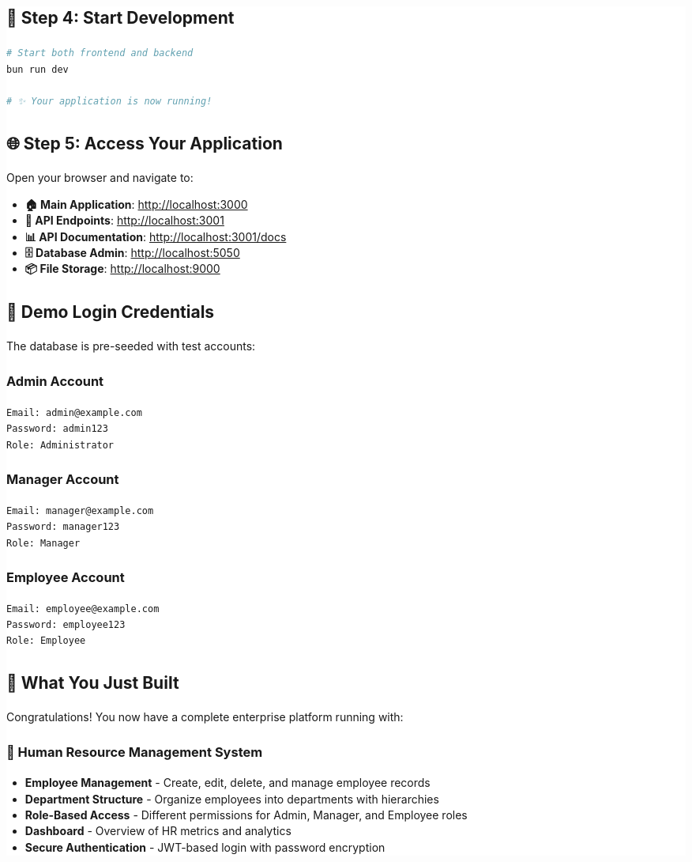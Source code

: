 ## 🎯 Step 4: Start Development

```bash
# Start both frontend and backend
bun run dev

# ✨ Your application is now running!
```

## 🌐 Step 5: Access Your Application

Open your browser and navigate to:

- **🏠 Main Application**: [http://localhost:3000](http://localhost:3000)
- **🚀 API Endpoints**: [http://localhost:3001](http://localhost:3001)
- **📊 API Documentation**: [http://localhost:3001/docs](http://localhost:3001/docs)
- **🗄️ Database Admin**: [http://localhost:5050](http://localhost:5050)
- **📦 File Storage**: [http://localhost:9000](http://localhost:9000)

## 🔑 Demo Login Credentials

The database is pre-seeded with test accounts:

### Admin Account
```
Email: admin@example.com
Password: admin123
Role: Administrator
```

### Manager Account
```
Email: manager@example.com
Password: manager123
Role: Manager
```

### Employee Account
```
Email: employee@example.com
Password: employee123
Role: Employee
```

## 🎉 What You Just Built

Congratulations! You now have a complete enterprise platform running with:

### 🏢 Human Resource Management System
- **Employee Management** - Create, edit, delete, and manage employee records
- **Department Structure** - Organize employees into departments with hierarchies
- **Role-Based Access** - Different permissions for Admin, Manager, and Employee roles
- **Dashboard** - Overview of HR metrics and analytics
- **Secure Authentication** - JWT-based login with password encryption
